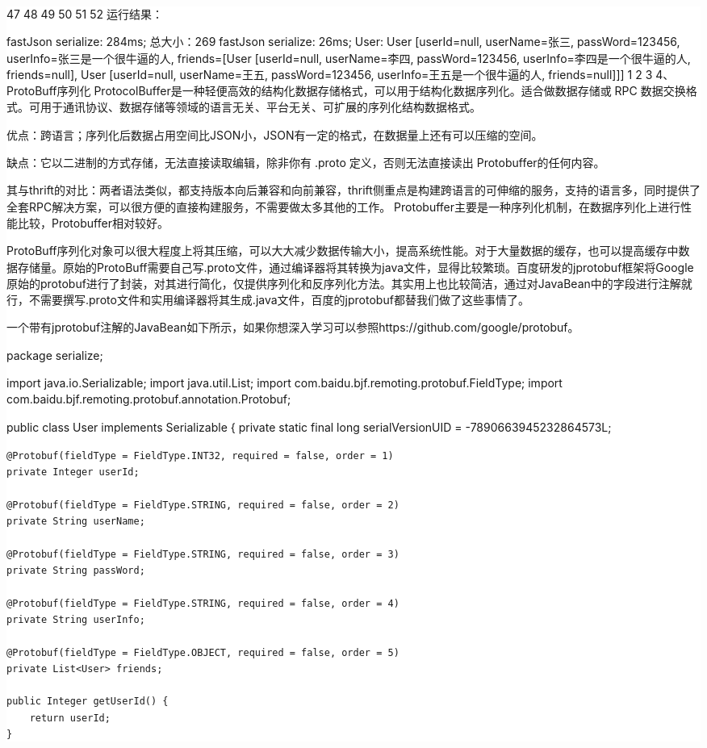47
48
49
50
51
52
运行结果：

fastJson serialize: 284ms; 总大小：269
fastJson serialize: 26ms; User: User [userId=null, userName=张三, passWord=123456, userInfo=张三是一个很牛逼的人, friends=[User [userId=null, userName=李四, passWord=123456, userInfo=李四是一个很牛逼的人, friends=null], User [userId=null, userName=王五, passWord=123456, userInfo=王五是一个很牛逼的人, friends=null]]]
1
2
3
4、ProtoBuff序列化
ProtocolBuffer是一种轻便高效的结构化数据存储格式，可以用于结构化数据序列化。适合做数据存储或 RPC 数据交换格式。可用于通讯协议、数据存储等领域的语言无关、平台无关、可扩展的序列化结构数据格式。

优点：跨语言；序列化后数据占用空间比JSON小，JSON有一定的格式，在数据量上还有可以压缩的空间。

缺点：它以二进制的方式存储，无法直接读取编辑，除非你有 .proto 定义，否则无法直接读出 Protobuffer的任何内容。

其与thrift的对比：两者语法类似，都支持版本向后兼容和向前兼容，thrift侧重点是构建跨语言的可伸缩的服务，支持的语言多，同时提供了全套RPC解决方案，可以很方便的直接构建服务，不需要做太多其他的工作。 Protobuffer主要是一种序列化机制，在数据序列化上进行性能比较，Protobuffer相对较好。

ProtoBuff序列化对象可以很大程度上将其压缩，可以大大减少数据传输大小，提高系统性能。对于大量数据的缓存，也可以提高缓存中数据存储量。原始的ProtoBuff需要自己写.proto文件，通过编译器将其转换为java文件，显得比较繁琐。百度研发的jprotobuf框架将Google原始的protobuf进行了封装，对其进行简化，仅提供序列化和反序列化方法。其实用上也比较简洁，通过对JavaBean中的字段进行注解就行，不需要撰写.proto文件和实用编译器将其生成.java文件，百度的jprotobuf都替我们做了这些事情了。

一个带有jprotobuf注解的JavaBean如下所示，如果你想深入学习可以参照https://github.com/google/protobuf。

package serialize;

import java.io.Serializable;
import java.util.List;
import com.baidu.bjf.remoting.protobuf.FieldType;
import com.baidu.bjf.remoting.protobuf.annotation.Protobuf;

public class User implements Serializable {
    private static final long serialVersionUID = -7890663945232864573L;

    @Protobuf(fieldType = FieldType.INT32, required = false, order = 1)
    private Integer userId;
    
    @Protobuf(fieldType = FieldType.STRING, required = false, order = 2)
    private String userName;
    
    @Protobuf(fieldType = FieldType.STRING, required = false, order = 3)
    private String passWord;
    
    @Protobuf(fieldType = FieldType.STRING, required = false, order = 4)
    private String userInfo;
    
    @Protobuf(fieldType = FieldType.OBJECT, required = false, order = 5)
    private List<User> friends;
    
    public Integer getUserId() {
        return userId;
    }
    